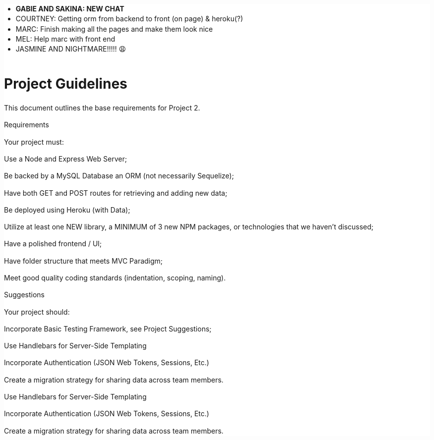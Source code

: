 * **GABIE AND SAKINA: NEW CHAT**
* COURTNEY: Getting orm from backend to front (on page) & heroku(?)
* MARC: Finish making all the pages and make them look nice 
* MEL: Help marc with front end
* JASMINE AND NIGHTMARE!!!!! :weary:

# Project Guidelines
This document outlines the base requirements for Project 2.

Requirements

Your project must:

Use a Node and Express Web Server;

Be backed by a MySQL Database an ORM (not necessarily Sequelize);

Have both GET and POST routes for retrieving and adding new data;

Be deployed using Heroku (with Data);

Utilize at least one NEW library, a MINIMUM of 3 new NPM packages, or technologies that we haven’t discussed;

Have a polished frontend / UI;

Have folder structure that meets MVC Paradigm;

Meet good quality coding standards (indentation, scoping, naming).

Suggestions

Your project should:

Incorporate Basic Testing Framework, see Project Suggestions;

Use Handlebars for Server-Side Templating

Incorporate Authentication (JSON Web Tokens, Sessions, Etc.)

Create a migration strategy for sharing data across team members.

Use Handlebars for Server-Side Templating

Incorporate Authentication (JSON Web Tokens, Sessions, Etc.)

Create a migration strategy for sharing data across team members.
